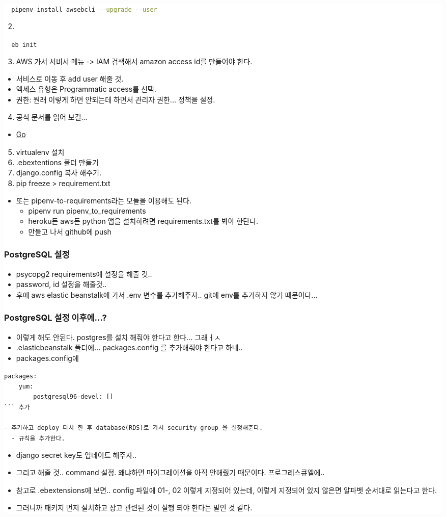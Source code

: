 ```sh
  pipenv install awsebcli --upgrade --user
```

2.

```sh
  eb init
```

3. AWS 가서 서비서 메뉴 -> IAM 검색해서 amazon access id를 만들어야 한다.

- 서비스로 이동 후 add user 해줄 것.
- 액세스 유형은 Programmatic access를 선택.
- 권한: 원래 이렇게 하면 안되는데 하면서 관리자 권한... 정책을 설정.

4. 공식 문서를 읽어 보길...

- [Go](https://docs.aws.amazon.com/elasticbeanstalk/latest/dg/create-deploy-python-django.html)

5. virtualenv 설치
6. .ebextentions 폴더 만들기
7. django.config 복사 해주기.
8. pip freeze > requirement.txt

- 또는 pipenv-to-requirements라는 모듈을 이용해도 된다.
  - pipenv run pipenv_to_requirements
  - heroku든 aws든 python 앱을 설치하려면 requirements.txt를 봐야 한단다.
  - 만들고 나서 github에 push

### PostgreSQL 설정

- psycopg2 requirements에 설정을 해줄 것..
- password, id 설정을 해줄것..
- 후에 aws elastic beanstalk에 가서 .env 변수를 추가해주자.. git에 env를 추가하지 않기 때문이다...

### PostgreSQL 설정 이후에...?

- 이렇게 해도 안된다. postgres를 설치 해줘야 한다고 한다... 그래ㅓㅅ
- .elasticbeanstalk 폴더에... packages.config 를 추가해줘야 한다고 하네..
- packages.config에

````
packages:
    yum:
        postgresql96-devel: []
``` 추가

- 추가하고 deploy 다시 한 후 database(RDS)로 가서 security group 을 설정해준다.
  - 규칙을 추가한다.
````

- django secret key도 업데이트 해주자..

- 그리고 해줄 것.. command 설정. 왜냐하면 마이그레이션을 아직 안해줬기 때문이다. 프로그레스큐엘에..
- 참고로 .ebextensions에 보면.. config 파일에 01-, 02 이렇게 지정되어 있는데, 이렇게 지정되어 있지 않은면 알파벳 순서대로 읽는다고 한다.
- 그러니까 패키지 먼저 설치하고 장고 관련된 것이 실행 되야 한다는 말인 것 같다.
